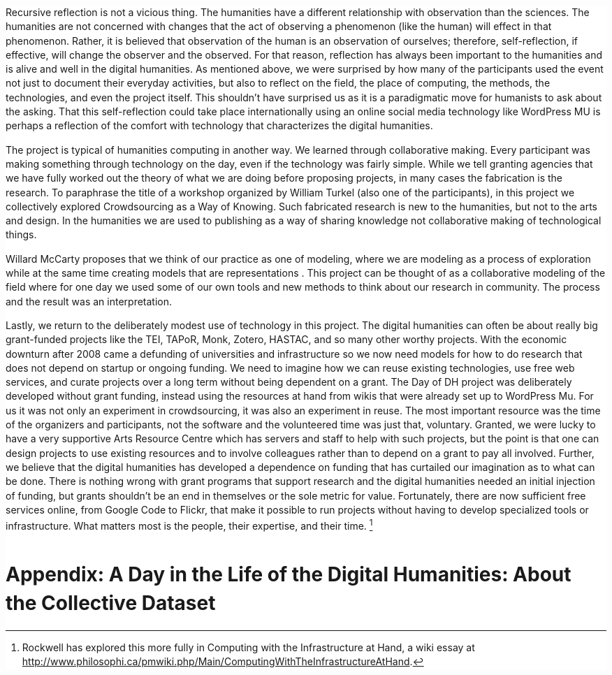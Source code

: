 Recursive reflection is not a vicious thing. The humanities have a different relationship with observation than the sciences. The humanities are not concerned with changes that the act of observing a phenomenon (like the human) will effect in that phenomenon. Rather, it is believed that observation of the human is an observation of ourselves; therefore, self-reflection, if effective, will change the observer and the observed. For that reason, reflection has always been important to the humanities and is alive and well in the digital humanities. As mentioned above, we were surprised by how many of the participants used the event not just to document their everyday activities, but also to reflect on the field, the place of computing, the methods, the technologies, and even the project itself. This shouldn’t have surprised us as it is a paradigmatic move for humanists to ask about the asking. That this self-reflection could take place internationally using an online social media technology like WordPress MU is perhaps a reflection of the comfort with technology that characterizes the digital humanities. 

The project is typical of humanities computing in another way. We learned through collaborative making. Every participant was making something through technology on the day, even if the technology was fairly simple. While we tell granting agencies that we have fully worked out the theory of what we are doing before proposing projects, in many cases the fabrication is the research. To paraphrase the title of a workshop organized by William Turkel (also one of the participants), in this project we collectively explored Crowdsourcing as a Way of Knowing. Such fabricated research is new to the humanities, but not to the arts and design. In the humanities we are used to publishing as a way of sharing knowledge not collaborative making of technological things. 

Willard McCarty proposes that we think of our practice as one of modeling, where we are modeling as a process of exploration while at the same time creating models that are representations . This project can be thought of as a collaborative modeling of the field where for one day we used some of our own tools and new methods to think about our research in community. The process and the result was an interpretation. 

Lastly, we return to the deliberately modest use of technology in this project. The digital humanities can often be about really big grant-funded projects like the TEI, TAPoR, Monk, Zotero, HASTAC, and so many other worthy projects. With the economic downturn after 2008 came a defunding of universities and infrastructure so we now need models for how to do research that does not depend on startup or ongoing funding. We need to imagine how we can reuse existing technologies, use free web services, and curate projects over a long term without being dependent on a grant. The Day of DH project was deliberately developed without grant funding, instead using the resources at hand from wikis that were already set up to WordPress Mu. For us it was not only an experiment in crowdsourcing, it was also an experiment in reuse. The most important resource was the time of the organizers and participants, not the software and the volunteered time was just that, voluntary. Granted, we were lucky to have a very supportive Arts Resource Centre which has servers and staff to help with such projects, but the point is that one can design projects to use existing resources and to involve colleagues rather than to depend on a grant to pay all involved. Further, we believe that the digital humanities has developed a dependence on funding that has curtailed our imagination as to what can be done. There is nothing wrong with grant programs that support research and the digital humanities needed an initial injection of funding, but grants shouldn’t be an end in themselves or the sole metric for value. Fortunately, there are now sufficient free services online, from Google Code to Flickr, that make it possible to run projects without having to develop specialized tools or infrastructure. What matters most is the people, their expertise, and their time. [^14]


# Appendix: A Day in the Life of the Digital Humanities: About the Collective Dataset 


[^1]: We should distinguish two sense of we used in this paper. In most many cases, like this introductory sentence we is all the participants in the Day of Digital Humanities. In other cases, we refers to the authors of the paper who were the organizers of the Day and curators of the data. We hope the context makes clear which we are writing about.
[^2]: In 2010 there were over 150 participants and in 2011 there were around 240 participants. See http://tapor.ualberta.ca/taporwiki/index.php/Day_in_the_Life_of_the_Digital_Humanities for the wikis for each iteration.
[^3]: Humanist is the main international list for the digital humanities. It was started in 1987 by Willard McCarty, who still runs it out of King's College London.
[^4]: See  for the variety of answers.
[^5]: See, for example, Dan Cohen's discussion at a Columbia University panel on Research Without Borders: Defining the Digital Humanities April 6, 2011 available on YouTube at http://www.youtube.com/watch?v=Xu6Z1SoEZcc.
[^6]: See http://tapor.ualberta.ca/taporwiki/index.php/List_of_Day_of_DH_2009_Participants. From there you can browse the blogs of individuals.
[^7]: The Zip file is at http://dl.dropbox.com/u/128635/Day%20of%20DH/DayOfDHwithoutImages.zip.
[^8]: From the first iteration project we have had to address questions about whether the Day of DH wasn’t just a promotional exercise. For example, in response to private emails Rockwell posted the following to the email list,
[^9]: For some sense of the social success of the project see the Day of DH Twitter account we created in 2011 at http://twitter.com/#!/DayofDH or just Google Day of DH.
[^10]: For an independent analysis of participants see Adam Crymble’s blog entry Where are the Digital Humanists? (March 17, 2011). Note that he is analyzing the 2011 list of participants, not the list from 2009.
[^11]: You can see the subject tags at http://tapor.ualberta.ca/taporwiki/index.php/Category_Tags, though these are the most recent iteration that evolved out of the first set.
[^12]:  For more on this tension see Stephen Ramsay’s blog essay, On Building ( http://lenz.unl.edu/papers/2011/01/11/on-building.html), and the wiki essay by Rockwell that he quotes in Inclusion in the Digital Humanities (http://www.philosophi.ca/pmwiki.php/Main/InclusionInTheDigitalHumanities).
[^13]: One could argue that the Oxford English Dictionary project was a print and mail crowdsourcing project. All the Internet and the Web have done is make it easier to gather a community and faster for the community to communicate.
[^14]: Rockwell has explored this more fully in Computing with the Infrastructure at Hand, a wiki essay at http://www.philosophi.ca/pmwiki.php/Main/ComputingWithTheInfrastructureAtHand.